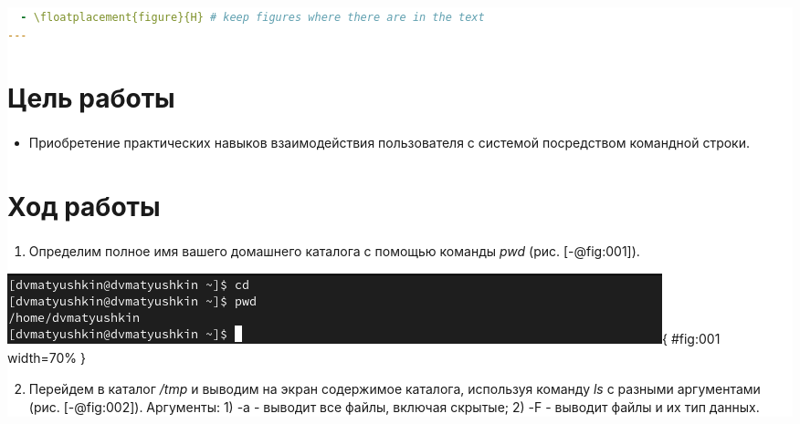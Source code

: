 ```yaml
  - \floatplacement{figure}{H} # keep figures where there are in the text
---
```


# Цель работы

- Приобретение практических навыков взаимодействия пользователя с системой посредством командной строки.

# Ход работы

1. Определим полное имя вашего домашнего каталога с помощью команды *pwd* (рис. [-@fig:001]).

![Определение полного названия нашего домашнего каталога](image/1.png){ #fig:001 width=70% }

2. Перейдем в каталог */tmp* и выводим на экран содержимое каталога, используя команду *ls* с разными аргументами  (рис. [-@fig:002]). Аргументы: 1) -а - выводит все файлы, включая скрытые; 2) -F - выводит файлы и их тип данных.
